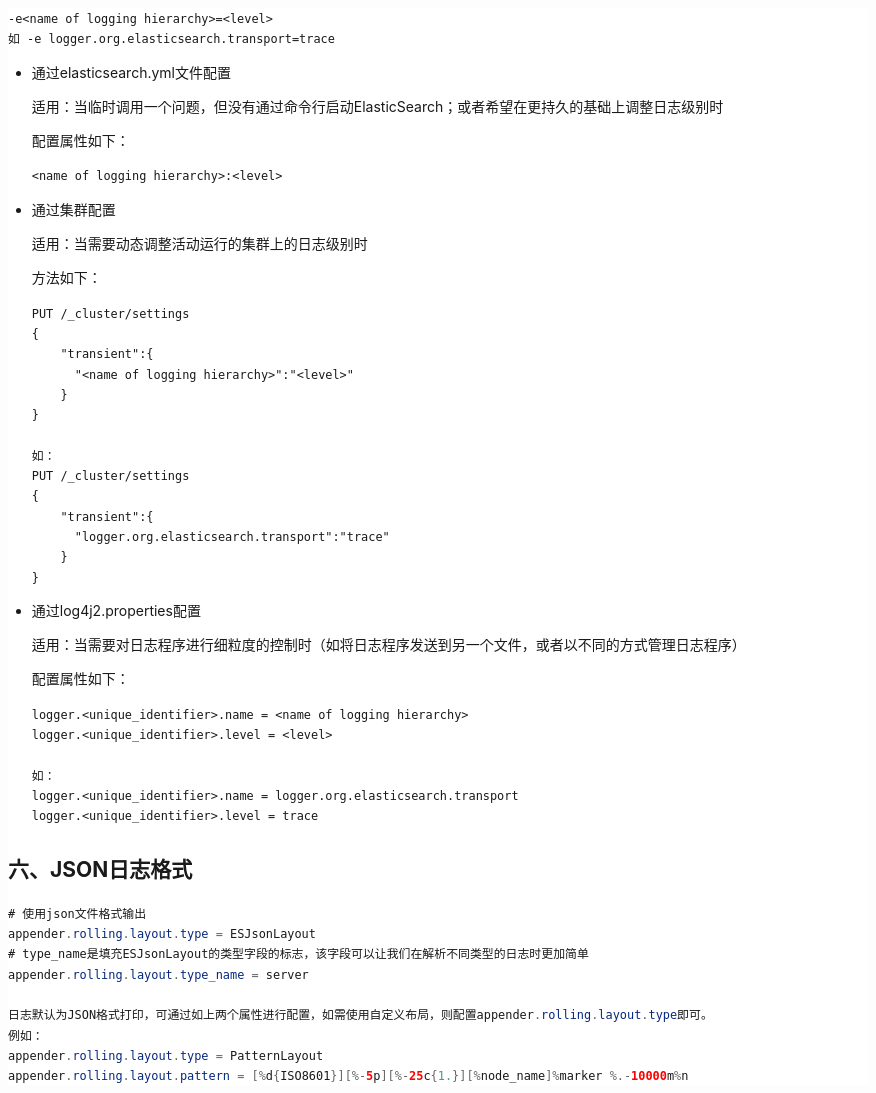   ```
  -e<name of logging hierarchy>=<level> 
  如 -e logger.org.elasticsearch.transport=trace
  ```

- 通过elasticsearch.yml文件配置

  适用：当临时调用一个问题，但没有通过命令行启动ElasticSearch；或者希望在更持久的基础上调整日志级别时

  配置属性如下：

  ```
  <name of logging hierarchy>:<level>
  ```

- 通过集群配置

  适用：当需要动态调整活动运行的集群上的日志级别时

  方法如下：

  ```
  PUT /_cluster/settings
  {
      "transient":{
  		"<name of logging hierarchy>":"<level>"
      }
  }
  
  如：
  PUT /_cluster/settings
  {
      "transient":{
  		"logger.org.elasticsearch.transport":"trace"
      }
  }
  ```

- 通过log4j2.properties配置

  适用：当需要对日志程序进行细粒度的控制时（如将日志程序发送到另一个文件，或者以不同的方式管理日志程序）

  配置属性如下：

  ```
  logger.<unique_identifier>.name = <name of logging hierarchy>
  logger.<unique_identifier>.level = <level>
  
  如：
  logger.<unique_identifier>.name = logger.org.elasticsearch.transport
  logger.<unique_identifier>.level = trace
  ```



## 六、JSON日志格式

```java
# 使用json文件格式输出
appender.rolling.layout.type = ESJsonLayout
# type_name是填充ESJsonLayout的类型字段的标志，该字段可以让我们在解析不同类型的日志时更加简单
appender.rolling.layout.type_name = server

日志默认为JSON格式打印，可通过如上两个属性进行配置，如需使用自定义布局，则配置appender.rolling.layout.type即可。
例如：
appender.rolling.layout.type = PatternLayout
appender.rolling.layout.pattern = [%d{ISO8601}][%-5p][%-25c{1.}][%node_name]%marker %.-10000m%n
```



 
